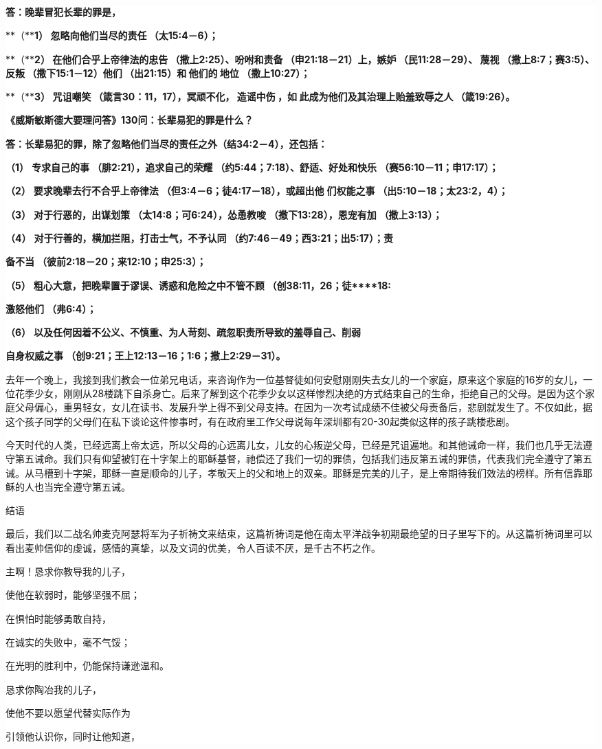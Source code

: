 **答：晚辈冒犯长辈的罪是，**

**（****1） 忽略向他们当尽的责任 （太15:4－6）；**

**（****2） 在他们合乎上帝律法的忠告 （撒上2:25）、吩咐和责备 （申21:18－21）上，嫉妒 （民11:28－29）、 蔑视 （撒上8:7；赛3:5）、 反叛 （撒下15:1－12）他们 （出21:15）和 他们的 地位 （撒上10:27）；**

**（****3） 咒诅嘲笑 （箴言30：11，17），冥顽不化， 造谣中伤 ，如 此成为他们及其治理上贻羞致辱之人 （箴19:26）。**

**《威斯敏斯德大要理问答》****130****问：长辈易犯的罪是什么？**

**答：长辈易犯的罪，除了忽略他们当尽的责任之外（结****34:2****－****4****），还包括：**

**（****1****）** **专求自己的事** **（腓****2:21****），追求自己的荣耀** **（约****5:44****；****7:18****）、舒适、好处和快乐** **（赛****56:10****－****11****；申****17:17****）；**

**（****2****）** **要求晚辈去行不合乎上帝律法** **（但****3:4****－****6****；徒****4:17****－****18****），或超出他** **们权能之事** **（出****5:10****－****18****；太****23:2****，****4****）；**

**（****3****）** **对于行恶的，出谋划策** **（太****14:8****；可****6:24****），怂恿教唆** **（撒下****13:28****），恩宠有加** **（撒上****3:13****）；**

**（****4****）** **对于行善的，横加拦阻，打击士气，不予认同** **（约****7:46****－****49****；西****3:21****；出****5:17****）；责**

**备不当** **（彼前****2:18****－****20****；来****12:10****；申****25:3****）；**

**（****5****）** **粗心大意，把晚辈置于谬误、诱惑和危险之中不管不顾** **（创****38:11****，****26****；徒****18:**

**激怒他们** **（弗****6:4****）；**

**（****6****）** **以及任何因着不公义、不慎重、为人苛刻、疏忽职责所导致的羞辱自己、削弱**

**自身权威之事** **（创****9:21****；王上****12:13****－****16****；****1:6****；撒上****2:29****－****31****）。**

去年一个晚上，我接到我们教会一位弟兄电话，来咨询作为一位基督徒如何安慰刚刚失去女儿的一个家庭，原来这个家庭的16岁的女儿，一位花季少女，刚刚从28楼跳下自杀身亡。后来了解到这个花季少女以这样惨烈决绝的方式结束自己的生命，拒绝自己的父母。是因为这个家庭父母偏心，重男轻女，女儿在读书、发展升学上得不到父母支持。在因为一次考试成绩不佳被父母责备后，悲剧就发生了。不仅如此，据这个孩子同学的父母们在私下谈论这件惨事时，有在政府里工作父母说每年深圳都有20-30起类似这样的孩子跳楼悲剧。

今天时代的人类，已经远离上帝太远，所以父母的心远离儿女，儿女的心叛逆父母，已经是咒诅遍地。和其他诫命一样，我们也几乎无法遵守第五诫命。我们只有仰望被钉在十字架上的耶稣基督，祂偿还了我们一切的罪债，包括我们违反第五诫的罪债，代表我们完全遵守了第五诫。从马槽到十字架，耶稣一直是顺命的儿子，孝敬天上的父和地上的双亲。耶稣是完美的儿子，是上帝期待我们效法的榜样。所有信靠耶稣的人也当完全遵守第五诫。

结语

最后，我们以二战名帅麦克阿瑟将军为子祈祷文来结束，这篇祈祷词是他在南太平洋战争初期最绝望的日子里写下的。从这篇祈祷词里可以看出麦帅信仰的虔诚，感情的真挚，以及文词的优美，令人百读不厌，是千古不朽之作。

主啊！恳求你教导我的儿子，

使他在软弱时，能够坚强不屈；

在惧怕时能够勇敢自持，

在诚实的失败中，毫不气馁；

在光明的胜利中，仍能保持谦逊温和。

 

恳求你陶冶我的儿子，

使他不要以愿望代替实际作为

引领他认识你，同时让他知道，

